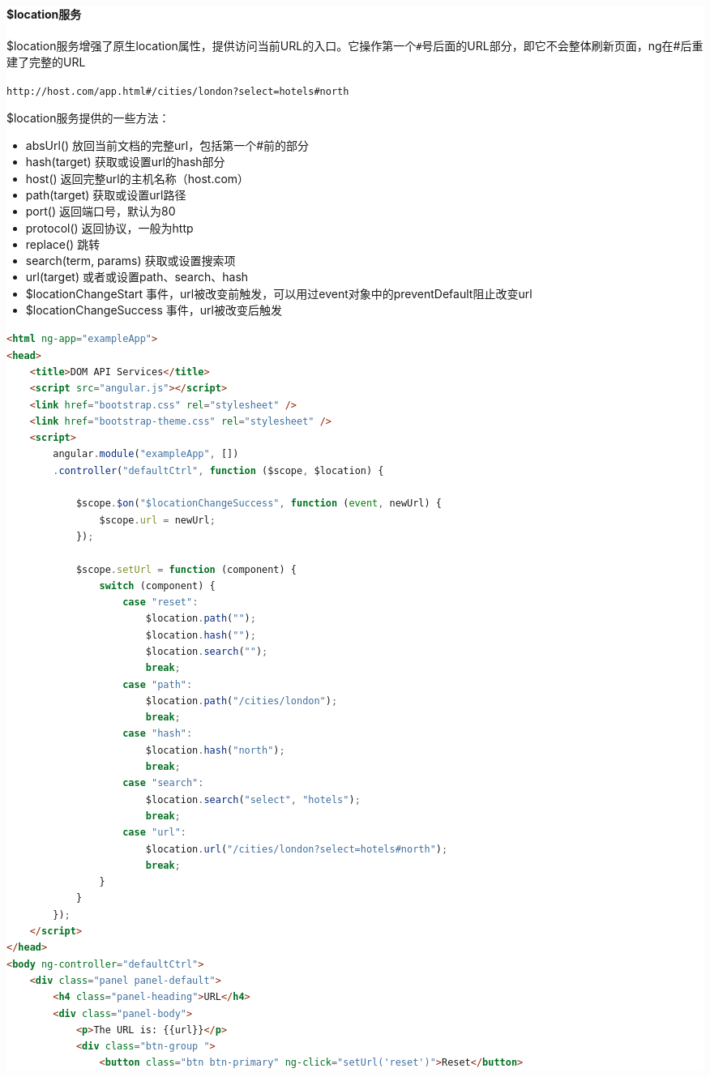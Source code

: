 #### $location服务
$location服务增强了原生location属性，提供访问当前URL的入口。它操作第一个`#`号后面的URL部分，即它不会整体刷新页面，ng在#后重建了完整的URL
```
http://host.com/app.html#/cities/london?select=hotels#north
```
$location服务提供的一些方法：
- absUrl() 放回当前文档的完整url，包括第一个#前的部分
- hash(target) 获取或设置url的hash部分
- host() 返回完整url的主机名称（host.com）
- path(target) 获取或设置url路径
- port() 返回端口号，默认为80
- protocol() 返回协议，一般为http 
- replace() 跳转
- search(term, params) 获取或设置搜索项
- url(target) 或者或设置path、search、hash
- $locationChangeStart 事件，url被改变前触发，可以用过event对象中的preventDefault阻止改变url
- $locationChangeSuccess 事件，url被改变后触发

```html
<html ng-app="exampleApp">
<head>
    <title>DOM API Services</title>
    <script src="angular.js"></script>
    <link href="bootstrap.css" rel="stylesheet" />
    <link href="bootstrap-theme.css" rel="stylesheet" />
    <script>
        angular.module("exampleApp", [])
        .controller("defaultCtrl", function ($scope, $location) {

            $scope.$on("$locationChangeSuccess", function (event, newUrl) {
                $scope.url = newUrl;
            });

            $scope.setUrl = function (component) {
                switch (component) {
                    case "reset":
                        $location.path("");
                        $location.hash("");
                        $location.search("");
                        break;
                    case "path":
                        $location.path("/cities/london");
                        break;
                    case "hash":
                        $location.hash("north");
                        break;
                    case "search":
                        $location.search("select", "hotels");
                        break;
                    case "url":
                        $location.url("/cities/london?select=hotels#north");
                        break;
                }
            }
        });
    </script>
</head>
<body ng-controller="defaultCtrl">
    <div class="panel panel-default">
        <h4 class="panel-heading">URL</h4>
        <div class="panel-body">
            <p>The URL is: {{url}}</p>
            <div class="btn-group ">
                <button class="btn btn-primary" ng-click="setUrl('reset')">Reset</button>
```